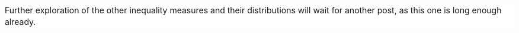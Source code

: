 Further exploration of the other inequality measures and their distributions will wait for another post, as this one is long enough already.